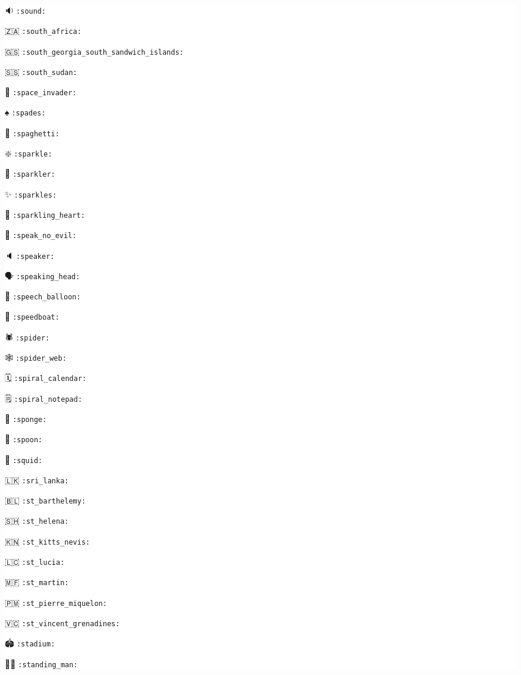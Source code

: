 :sound: `:sound:`

:south_africa: `:south_africa:`

:south_georgia_south_sandwich_islands: `:south_georgia_south_sandwich_islands:`

:south_sudan: `:south_sudan:`

:space_invader: `:space_invader:`

:spades: `:spades:`

:spaghetti: `:spaghetti:`

:sparkle: `:sparkle:`

:sparkler: `:sparkler:`

:sparkles: `:sparkles:`

:sparkling_heart: `:sparkling_heart:`

:speak_no_evil: `:speak_no_evil:`

:speaker: `:speaker:`

:speaking_head: `:speaking_head:`

:speech_balloon: `:speech_balloon:`

:speedboat: `:speedboat:`

:spider: `:spider:`

:spider_web: `:spider_web:`

:spiral_calendar: `:spiral_calendar:`

:spiral_notepad: `:spiral_notepad:`

:sponge: `:sponge:`

:spoon: `:spoon:`

:squid: `:squid:`

:sri_lanka: `:sri_lanka:`

:st_barthelemy: `:st_barthelemy:`

:st_helena: `:st_helena:`

:st_kitts_nevis: `:st_kitts_nevis:`

:st_lucia: `:st_lucia:`

:st_martin: `:st_martin:`

:st_pierre_miquelon: `:st_pierre_miquelon:`

:st_vincent_grenadines: `:st_vincent_grenadines:`

:stadium: `:stadium:`

:standing_man: `:standing_man:`
